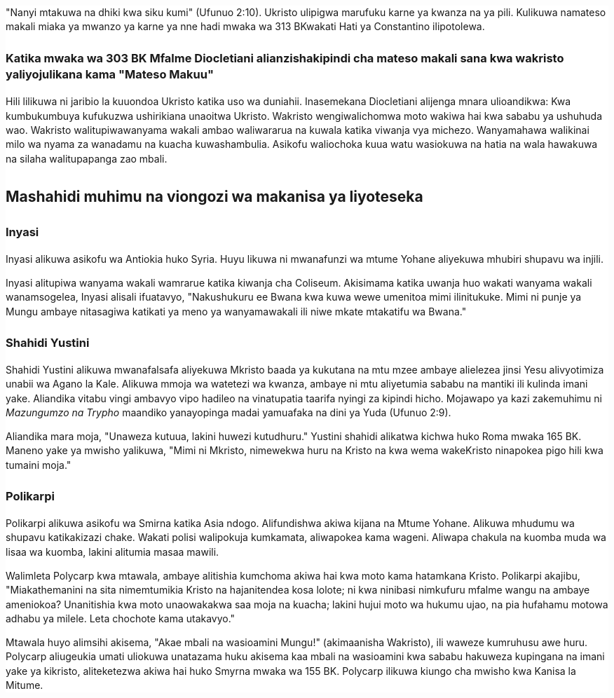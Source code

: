 "Nanyi mtakuwa na dhiki kwa siku kumi" (Ufunuo 2:10). Ukristo ulipigwa marufuku karne ya kwanza na ya pili. Kulikuwa namateso makali miaka ya mwanzo ya karne ya nne hadi mwaka wa 313 BKwakati Hati ya Constantino ilipotolewa.

### Katika mwaka wa 303 BK Mfalme Diocletiani alianzishakipindi cha mateso makali sana kwa wakristo yaliyojulikana kama "Mateso Makuu"

Hili lilikuwa ni jaribio la kuuondoa Ukristo katika uso wa duniahii. Inasemekana Diocletiani alijenga mnara ulioandikwa: Kwa kumbukumbuya kufukuzwa ushirikiana unaoitwa Ukristo. Wakristo wengiwalichomwa moto wakiwa hai kwa sababu ya ushuhuda wao. Wakristo walitupiwawanyama wakali ambao waliwararua na kuwala katika viwanja vya michezo. Wanyamahawa walikinai milo wa nyama za wanadamu na kuacha kuwashambulia. Asikofu waliochoka kuua watu wasiokuwa na hatia na wala hawakuwa na silaha walitupapanga zao mbali.

## Mashahidi muhimu na viongozi wa makanisa ya liyoteseka

### Inyasi 

Inyasi alikuwa asikofu wa Antiokia huko Syria. Huyu likuwa ni mwanafunzi wa mtume Yohane aliyekuwa mhubiri shupavu wa injili.

Inyasi alitupiwa wanyama wakali wamrarue katika kiwanja cha Coliseum. Akisimama katika uwanja huo wakati wanyama wakali wanamsogelea, Inyasi alisali ifuatavyo, "Nakushukuru ee Bwana kwa kuwa wewe umenitoa mimi ilinitukuke. Mimi ni punje ya Mungu ambaye nitasagiwa katikati ya meno ya wanyamawakali ili niwe mkate mtakatifu wa Bwana."

### Shahidi Yustini 

Shahidi Yustini alikuwa mwanafalsafa aliyekuwa Mkristo baada ya kukutana na mtu mzee ambaye alielezea jinsi Yesu alivyotimiza unabii wa Agano la Kale. Alikuwa mmoja wa watetezi wa kwanza, ambaye ni mtu aliyetumia sababu na mantiki ili kulinda imani yake. Aliandika vitabu vingi ambavyo vipo hadileo na vinatupatia taarifa nyingi za kipindi hicho. Mojawapo ya kazi zakemuhimu ni _Mazungumzo na Trypho_ maandiko yanayopinga madai yamuafaka na dini ya Yuda (Ufunuo 2:9).

Aliandika mara moja, "Unaweza kutuua, lakini huwezi  kutudhuru." Yustini shahidi alikatwa kichwa huko Roma mwaka 165 BK. Maneno yake ya mwisho yalikuwa, "Mimi ni Mkristo, nimewekwa huru na Kristo na kwa wema wakeKristo ninapokea pigo hili kwa tumaini moja."

### Polikarpi

Polikarpi alikuwa asikofu wa Smirna katika Asia ndogo. Alifundishwa akiwa kijana na Mtume Yohane. Alikuwa mhudumu wa shupavu katikakizazi chake. Wakati polisi walipokuja kumkamata, aliwapokea kama wageni. Aliwapa chakula na kuomba muda wa lisaa wa kuomba, lakini alitumia masaa mawili.

Walimleta Polycarp kwa mtawala, ambaye alitishia kumchoma akiwa hai kwa moto kama hatamkana Kristo. Polikarpi akajibu, "Miakathemanini na sita nimemtumikia Kristo na hajanitendea kosa lolote; ni kwa ninibasi nimkufuru mfalme wangu na ambaye ameniokoa? Unanitishia kwa moto unaowakakwa saa moja na kuacha; lakini hujui moto wa hukumu ujao, na pia hufahamu motowa adhabu ya milele. Leta chochote kama utakavyo."

Mtawala huyo alimsihi akisema, "Akae mbali na wasioamini Mungu!" (akimaanisha Wakristo), ili waweze kumruhusu awe huru. Polycarp aliugeukia umati uliokuwa unatazama huku akisema kaa mbali na wasioamini kwa sababu hakuweza kupingana na imani yake ya kikristo, aliteketezwa akiwa hai huko Smyrna mwaka wa 155 BK. Polycarp ilikuwa kiungo cha mwisho kwa Kanisa la Mitume.

